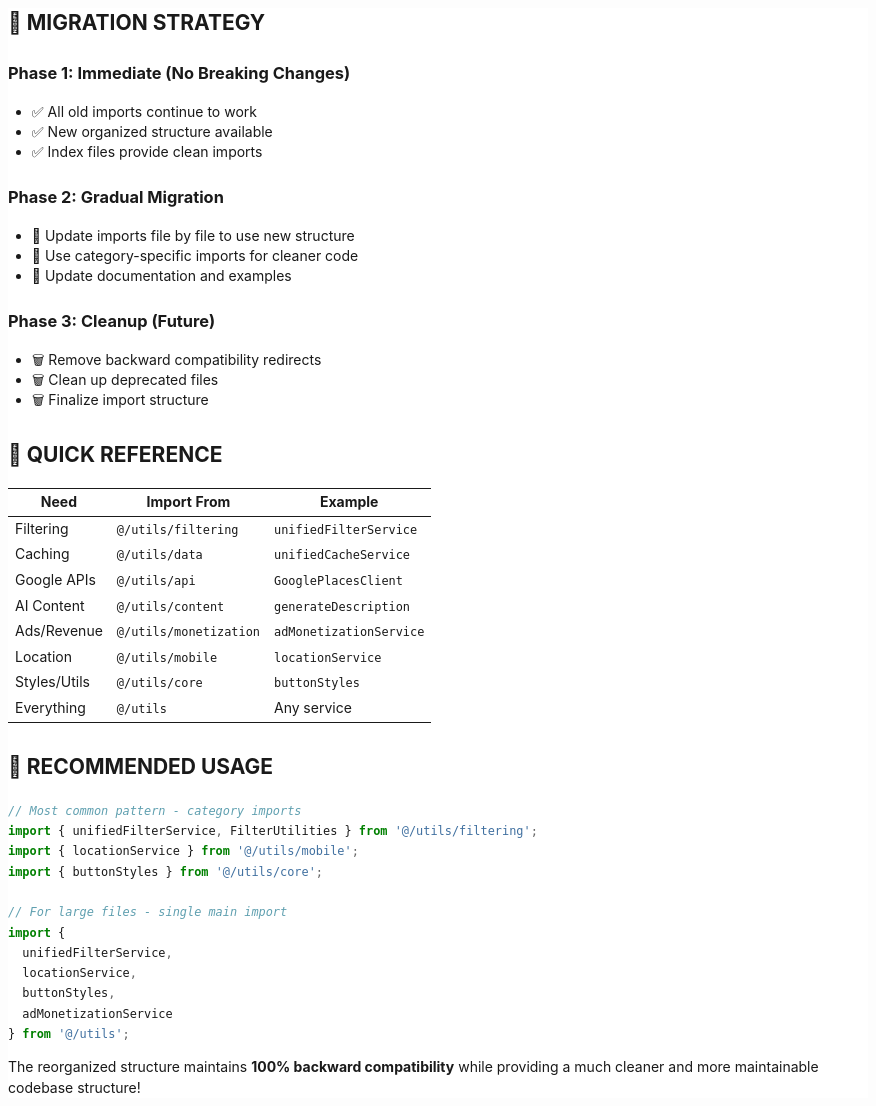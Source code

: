 ## 🔄 **MIGRATION STRATEGY**

### **Phase 1: Immediate (No Breaking Changes)**
- ✅ All old imports continue to work
- ✅ New organized structure available
- ✅ Index files provide clean imports

### **Phase 2: Gradual Migration**
- 🔄 Update imports file by file to use new structure
- 🔄 Use category-specific imports for cleaner code
- 🔄 Update documentation and examples

### **Phase 3: Cleanup (Future)**
- 🗑️ Remove backward compatibility redirects
- 🗑️ Clean up deprecated files
- 🗑️ Finalize import structure

## 📖 **QUICK REFERENCE**

| **Need** | **Import From** | **Example** |
|----------|----------------|-------------|
| Filtering | `@/utils/filtering` | `unifiedFilterService` |
| Caching | `@/utils/data` | `unifiedCacheService` |
| Google APIs | `@/utils/api` | `GooglePlacesClient` |
| AI Content | `@/utils/content` | `generateDescription` |
| Ads/Revenue | `@/utils/monetization` | `adMonetizationService` |
| Location | `@/utils/mobile` | `locationService` |
| Styles/Utils | `@/utils/core` | `buttonStyles` |
| Everything | `@/utils` | Any service |

## 🎯 **RECOMMENDED USAGE**

```typescript
// Most common pattern - category imports
import { unifiedFilterService, FilterUtilities } from '@/utils/filtering';
import { locationService } from '@/utils/mobile';
import { buttonStyles } from '@/utils/core';

// For large files - single main import
import { 
  unifiedFilterService,
  locationService,
  buttonStyles,
  adMonetizationService
} from '@/utils';
```

The reorganized structure maintains **100% backward compatibility** while providing a much cleaner and more maintainable codebase structure!